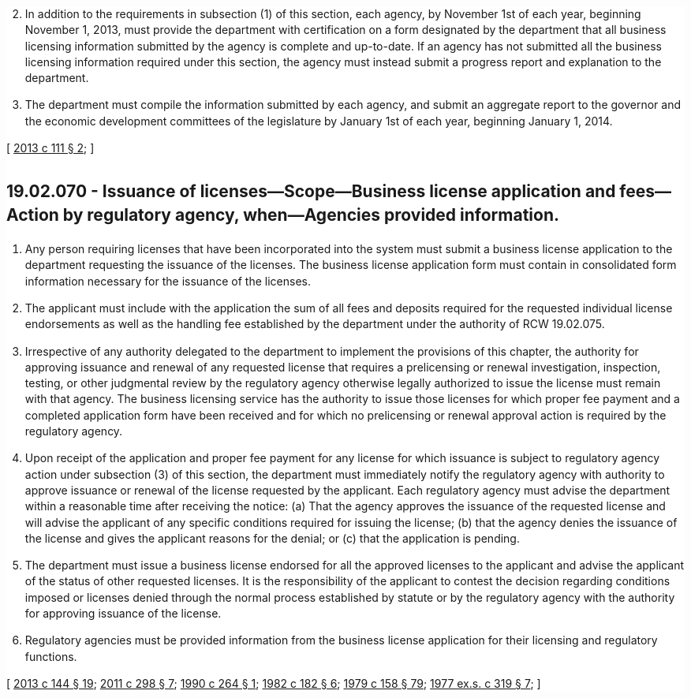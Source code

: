 2. In addition to the requirements in subsection (1) of this section, each agency, by November 1st of each year, beginning November 1, 2013, must provide the department with certification on a form designated by the department that all business licensing information submitted by the agency is complete and up-to-date. If an agency has not submitted all the business licensing information required under this section, the agency must instead submit a progress report and explanation to the department.

3. The department must compile the information submitted by each agency, and submit an aggregate report to the governor and the economic development committees of the legislature by January 1st of each year, beginning January 1, 2014.

\[ [2013 c 111 § 2](https://lawfilesext.leg.wa.gov/biennium/2013-14/Pdf/Bills/Session%20Laws/House/1403-S.SL.pdf?cite=2013%20c%20111%20§%202); \]

## 19.02.070 - Issuance of licenses—Scope—Business license application and fees—Action by regulatory agency, when—Agencies provided information.
1. Any person requiring licenses that have been incorporated into the system must submit a business license application to the department requesting the issuance of the licenses. The business license application form must contain in consolidated form information necessary for the issuance of the licenses.

2. The applicant must include with the application the sum of all fees and deposits required for the requested individual license endorsements as well as the handling fee established by the department under the authority of RCW 19.02.075.

3. Irrespective of any authority delegated to the department to implement the provisions of this chapter, the authority for approving issuance and renewal of any requested license that requires a prelicensing or renewal investigation, inspection, testing, or other judgmental review by the regulatory agency otherwise legally authorized to issue the license must remain with that agency. The business licensing service has the authority to issue those licenses for which proper fee payment and a completed application form have been received and for which no prelicensing or renewal approval action is required by the regulatory agency.

4. Upon receipt of the application and proper fee payment for any license for which issuance is subject to regulatory agency action under subsection (3) of this section, the department must immediately notify the regulatory agency with authority to approve issuance or renewal of the license requested by the applicant. Each regulatory agency must advise the department within a reasonable time after receiving the notice: (a) That the agency approves the issuance of the requested license and will advise the applicant of any specific conditions required for issuing the license; (b) that the agency denies the issuance of the license and gives the applicant reasons for the denial; or (c) that the application is pending.

5. The department must issue a business license endorsed for all the approved licenses to the applicant and advise the applicant of the status of other requested licenses. It is the responsibility of the applicant to contest the decision regarding conditions imposed or licenses denied through the normal process established by statute or by the regulatory agency with the authority for approving issuance of the license.

6. Regulatory agencies must be provided information from the business license application for their licensing and regulatory functions.

\[ [2013 c 144 § 19](https://lawfilesext.leg.wa.gov/biennium/2013-14/Pdf/Bills/Session%20Laws/House/1568-S.SL.pdf?cite=2013%20c%20144%20§%2019); [2011 c 298 § 7](https://lawfilesext.leg.wa.gov/biennium/2011-12/Pdf/Bills/Session%20Laws/House/2017-S.SL.pdf?cite=2011%20c%20298%20§%207); [1990 c 264 § 1](https://leg.wa.gov/CodeReviser/documents/sessionlaw/1990c264.pdf?cite=1990%20c%20264%20§%201); [1982 c 182 § 6](https://leg.wa.gov/CodeReviser/documents/sessionlaw/1982c182.pdf?cite=1982%20c%20182%20§%206); [1979 c 158 § 79](https://leg.wa.gov/CodeReviser/documents/sessionlaw/1979c158.pdf?cite=1979%20c%20158%20§%2079); [1977 ex.s. c 319 § 7](https://leg.wa.gov/CodeReviser/documents/sessionlaw/1977ex1c319.pdf?cite=1977%20ex.s.%20c%20319%20§%207); \]
